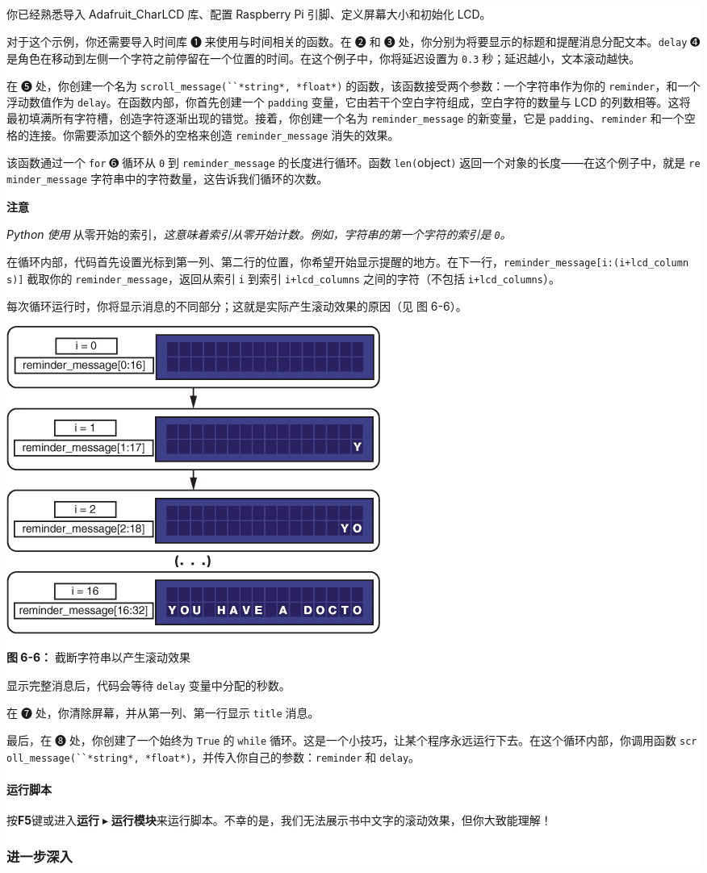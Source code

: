 你已经熟悉导入 Adafruit_CharLCD 库、配置 Raspberry Pi 引脚、定义屏幕大小和初始化 LCD。

对于这个示例，你还需要导入时间库 ➊ 来使用与时间相关的函数。在 ➋ 和 ➌ 处，你分别为将要显示的标题和提醒消息分配文本。`delay` ➍ 是角色在移动到左侧一个字符之前停留在一个位置的时间。在这个例子中，你将延迟设置为 `0.3` 秒；延迟越小，文本滚动越快。

在 ➎ 处，你创建一个名为 `scroll_message(``*string*, *float*)` 的函数，该函数接受两个参数：一个字符串作为你的 `reminder`，和一个浮动数值作为 `delay`。在函数内部，你首先创建一个 `padding` 变量，它由若干个空白字符组成，空白字符的数量与 LCD 的列数相等。这将最初填满所有字符槽，创造字符逐渐出现的错觉。接着，你创建一个名为 `reminder_message` 的新变量，它是 `padding`、`reminder` 和一个空格的连接。你需要添加这个额外的空格来创造 `reminder_message` 消失的效果。

该函数通过一个 `for` ➏ 循环从 `0` 到 `reminder_message` 的长度进行循环。函数 `len(`object`)` 返回一个对象的长度——在这个例子中，就是 `reminder_message` 字符串中的字符数量，这告诉我们循环的次数。

**注意**

*Python 使用* 从零开始的索引，*这意味着索引从零开始计数。例如，字符串的第一个字符的索引是 `0`。*

在循环内部，代码首先设置光标到第一列、第二行的位置，你希望开始显示提醒的地方。在下一行，`reminder_message[i:(i+lcd_columns)]` 截取你的 `reminder_message`，返回从索引 `i` 到索引 `i+lcd_columns` 之间的字符（不包括 `i+lcd_columns`）。

每次循环运行时，你将显示消息的不同部分；这就是实际产生滚动效果的原因（见 图 6-6）。

![image](img/f0094-01.jpg)

**图 6-6：** 截断字符串以产生滚动效果

显示完整消息后，代码会等待 `delay` 变量中分配的秒数。

在 ➐ 处，你清除屏幕，并从第一列、第一行显示 `title` 消息。

最后，在 ➑ 处，你创建了一个始终为 `True` 的 `while` 循环。这是一个小技巧，让某个程序永远运行下去。在这个循环内部，你调用函数 `scroll_message(``*string*, *float*)`，并传入你自己的参数：`reminder` 和 `delay`。

#### **运行脚本**

按**F5**键或进入**运行** ▸ **运行模块**来运行脚本。不幸的是，我们无法展示书中文字的滚动效果，但你大致能理解！

### **进一步深入**
